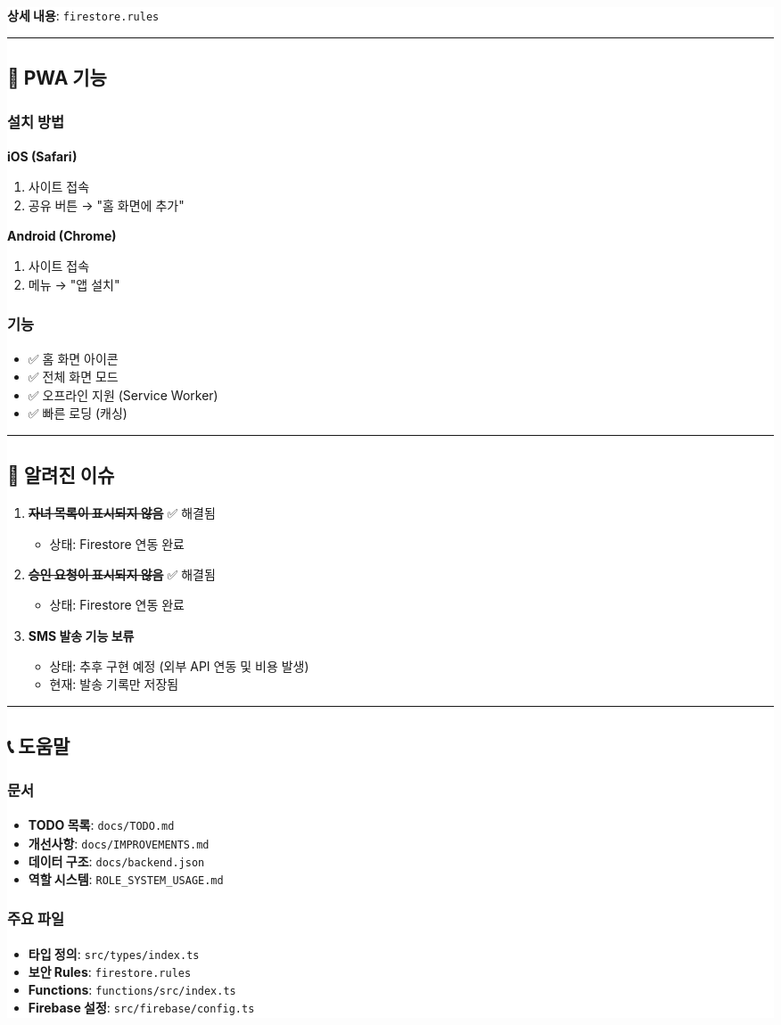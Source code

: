 **상세 내용**: `firestore.rules`

---

## 📱 PWA 기능

### 설치 방법
**iOS (Safari)**
1. 사이트 접속
2. 공유 버튼 → "홈 화면에 추가"

**Android (Chrome)**
1. 사이트 접속
2. 메뉴 → "앱 설치"

### 기능
- ✅ 홈 화면 아이콘
- ✅ 전체 화면 모드
- ✅ 오프라인 지원 (Service Worker)
- ✅ 빠른 로딩 (캐싱)

---

## 🐛 알려진 이슈

1. ~~**자녀 목록이 표시되지 않음**~~ ✅ 해결됨
   - 상태: Firestore 연동 완료

2. ~~**승인 요청이 표시되지 않음**~~ ✅ 해결됨
   - 상태: Firestore 연동 완료

3. **SMS 발송 기능 보류**
   - 상태: 추후 구현 예정 (외부 API 연동 및 비용 발생)
   - 현재: 발송 기록만 저장됨

---

## 📞 도움말

### 문서
- **TODO 목록**: `docs/TODO.md`
- **개선사항**: `docs/IMPROVEMENTS.md`
- **데이터 구조**: `docs/backend.json`
- **역할 시스템**: `ROLE_SYSTEM_USAGE.md`

### 주요 파일
- **타입 정의**: `src/types/index.ts`
- **보안 Rules**: `firestore.rules`
- **Functions**: `functions/src/index.ts`
- **Firebase 설정**: `src/firebase/config.ts`

